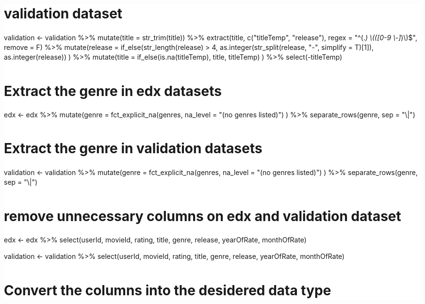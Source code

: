 
# validation dataset

validation <- validation %>%
   mutate(title = str_trim(title)) %>%
   extract(title,
           c("titleTemp", "release"),
           regex = "^(.*) \\(([0-9 \\-]*)\\)$",
           remove = F) %>%
   mutate(release = if_else(str_length(release) > 4,
                                as.integer(str_split(release, "-",
                                                     simplify = T)[1]),
                                as.integer(release))
   ) %>%
   mutate(title = if_else(is.na(titleTemp),
                          title,
                          titleTemp)
         ) %>%
  select(-titleTemp)


  # Extract the genre in edx datasets

edx <- edx %>%
   mutate(genre = fct_explicit_na(genres,
                                       na_level = "(no genres listed)")
          ) %>%
   separate_rows(genre,
                 sep = "\\|")


# Extract the genre in validation datasets

validation <- validation %>%
   mutate(genre = fct_explicit_na(genres,
                                       na_level = "(no genres listed)")
          ) %>%
   separate_rows(genre,
                 sep = "\\|")

# remove unnecessary columns on edx and validation dataset

edx <- edx %>% select(userId, movieId, rating, title, genre, release, yearOfRate, monthOfRate)

validation <- validation %>% select(userId, movieId, rating, title, genre, release, yearOfRate, monthOfRate)

# Convert the columns into the desidered data type
